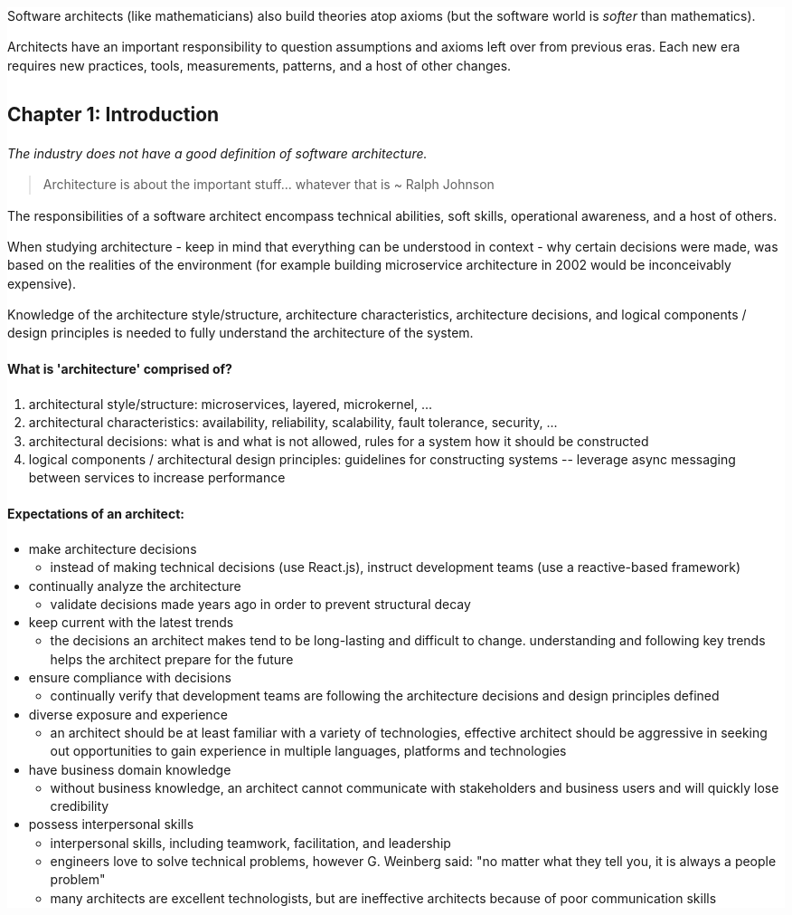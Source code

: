 Software architects (like mathematicians) also build theories atop axioms (but the software world is _softer_ than
mathematics).

Architects have an important responsibility to question assumptions and axioms left over from previous eras. Each new
era requires new practices, tools, measurements, patterns, and a host of other changes.

## Chapter 1: Introduction

_The industry does not have a good definition of software architecture._

> Architecture is about the important stuff... whatever that is ~ Ralph Johnson

The responsibilities of a software architect encompass technical abilities, soft skills, operational awareness, and a
host of others.

When studying architecture - keep in mind that everything can be understood in context - why certain decisions were
made, was based on the realities of the environment (for example building microservice architecture in 2002 would be
inconceivably expensive).

Knowledge of the architecture style/structure, architecture characteristics, architecture decisions, and logical components / design principles is
needed to fully understand the architecture of the system.

#### What is 'architecture' comprised of?
1. architectural style/structure: microservices, layered, microkernel, ...
2. architectural characteristics: availability, reliability, scalability, fault tolerance, security, ...
3. architectural decisions: what is and what is not allowed, rules for a system how it should be constructed
4. logical components / architectural design principles: guidelines for constructing systems -- leverage async messaging between services to increase performance

#### Expectations of an architect:

- make architecture decisions
    - instead of making technical decisions (use React.js), instruct development teams (use a reactive-based framework)
- continually analyze the architecture
    - validate decisions made years ago in order to prevent structural decay
- keep current with the latest trends
    - the decisions an architect makes tend to be long-lasting and difficult to change. understanding and following key
      trends helps the architect prepare for the future
- ensure compliance with decisions
    - continually verify that development teams are following the architecture decisions and design principles defined
- diverse exposure and experience
    - an architect should be at least familiar with a variety of technologies, effective architect should be aggressive
      in seeking out opportunities to gain experience in multiple languages, platforms and technologies
- have business domain knowledge
    - without business knowledge, an architect cannot communicate with stakeholders and business users and will quickly
      lose credibility
- possess interpersonal skills
    - interpersonal skills, including teamwork, facilitation, and leadership
    - engineers love to solve technical problems, however G. Weinberg said: "no matter what they tell you, it is always
      a people problem"
    - many architects are excellent technologists, but are ineffective architects because of poor communication skills